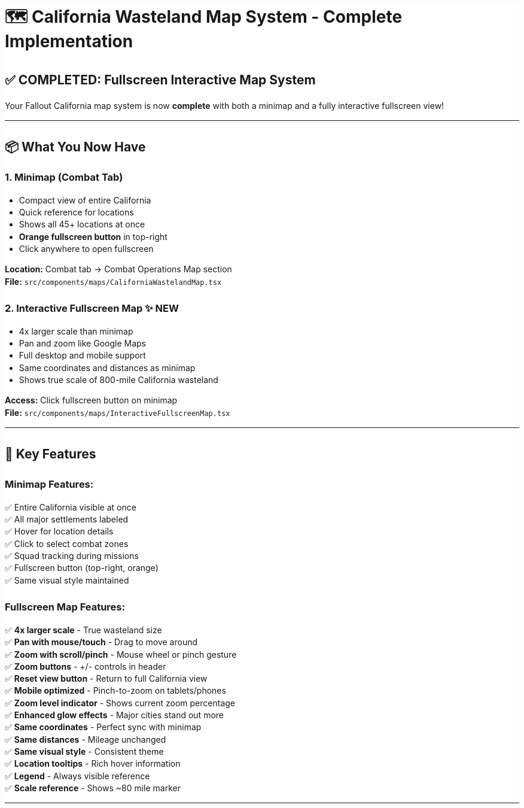 # 🗺️ California Wasteland Map System - Complete Implementation

## ✅ COMPLETED: Fullscreen Interactive Map System

Your Fallout California map system is now **complete** with both a minimap and a fully interactive fullscreen view!

---

## 📦 What You Now Have

### 1. **Minimap** (Combat Tab)
- Compact view of entire California
- Quick reference for locations
- Shows all 45+ locations at once
- **Orange fullscreen button** in top-right
- Click anywhere to open fullscreen

**Location:** Combat tab → Combat Operations Map section  
**File:** `src/components/maps/CaliforniaWastelandMap.tsx`

### 2. **Interactive Fullscreen Map** ✨ NEW
- 4x larger scale than minimap
- Pan and zoom like Google Maps
- Full desktop and mobile support
- Same coordinates and distances as minimap
- Shows true scale of 800-mile California wasteland

**Access:** Click fullscreen button on minimap  
**File:** `src/components/maps/InteractiveFullscreenMap.tsx`

---

## 🎯 Key Features

### Minimap Features:
✅ Entire California visible at once  
✅ All major settlements labeled  
✅ Hover for location details  
✅ Click to select combat zones  
✅ Squad tracking during missions  
✅ Fullscreen button (top-right, orange)  
✅ Same visual style maintained  

### Fullscreen Map Features:
✅ **4x larger scale** - True wasteland size  
✅ **Pan with mouse/touch** - Drag to move around  
✅ **Zoom with scroll/pinch** - Mouse wheel or pinch gesture  
✅ **Zoom buttons** - +/- controls in header  
✅ **Reset view button** - Return to full California view  
✅ **Mobile optimized** - Pinch-to-zoom on tablets/phones  
✅ **Zoom level indicator** - Shows current zoom percentage  
✅ **Enhanced glow effects** - Major cities stand out more  
✅ **Same coordinates** - Perfect sync with minimap  
✅ **Same distances** - Mileage unchanged  
✅ **Same visual style** - Consistent theme  
✅ **Location tooltips** - Rich hover information  
✅ **Legend** - Always visible reference  
✅ **Scale reference** - Shows ~80 mile marker  

---